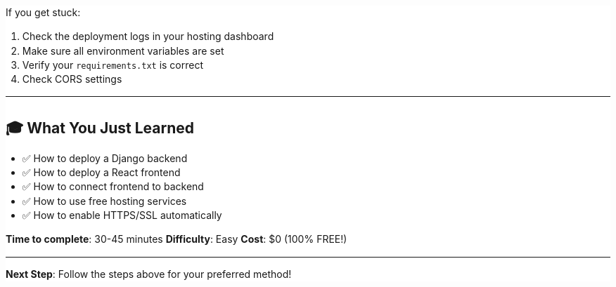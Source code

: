 If you get stuck:
1. Check the deployment logs in your hosting dashboard
2. Make sure all environment variables are set
3. Verify your `requirements.txt` is correct
4. Check CORS settings

---

## 🎓 What You Just Learned

- ✅ How to deploy a Django backend
- ✅ How to deploy a React frontend
- ✅ How to connect frontend to backend
- ✅ How to use free hosting services
- ✅ How to enable HTTPS/SSL automatically

**Time to complete**: 30-45 minutes
**Difficulty**: Easy
**Cost**: $0 (100% FREE!)

---

**Next Step**: Follow the steps above for your preferred method!
